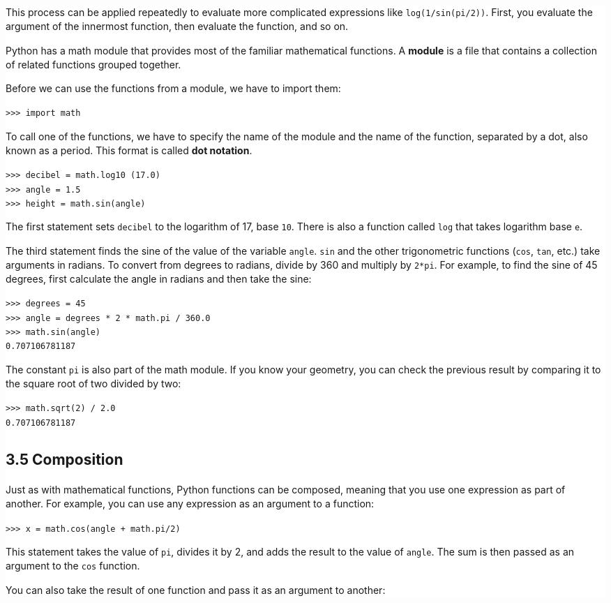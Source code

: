 This process can be applied repeatedly to evaluate more complicated expressions like `log(1/sin(pi/2))`. First, you evaluate the argument of the innermost function, then evaluate the function, and so on.

Python has a math module that provides most of the familiar mathematical functions. A **module** is a file that contains a collection of related functions grouped together.

Before we can use the functions from a module, we have to import them:

```
>>> import math
```

To call one of the functions, we have to specify the name of the module and the name of the function, separated by a dot, also known as a period. This format is called **dot notation**.

```
>>> decibel = math.log10 (17.0)
>>> angle = 1.5
>>> height = math.sin(angle)
```

The first statement sets `decibel` to the logarithm of 17, base `10`. There is also a function called `log` that takes logarithm base `e`.

The third statement finds the sine of the value of the variable `angle`. `sin` and the other trigonometric functions (`cos`, `tan`, etc.) take arguments in radians. To convert from degrees to radians, divide by 360 and multiply by `2*pi`. For example, to find the sine of 45 degrees, first calculate the angle in radians and then take the sine:

```
>>> degrees = 45
>>> angle = degrees * 2 * math.pi / 360.0
>>> math.sin(angle)
0.707106781187
```

The constant `pi` is also part of the math module. If you know your geometry, you can check the previous result by comparing it to the square root of two divided by two:

```
>>> math.sqrt(2) / 2.0
0.707106781187
```

## 3.5 Composition

Just as with mathematical functions, Python functions can be composed, meaning that you use one expression as part of another. For example, you can use any expression as an argument to a function:

```
>>> x = math.cos(angle + math.pi/2)
```

This statement takes the value of `pi`, divides it by 2, and adds the result to the value of `angle`. The sum is then passed as an argument to the `cos` function.

You can also take the result of one function and pass it as an argument to another:
